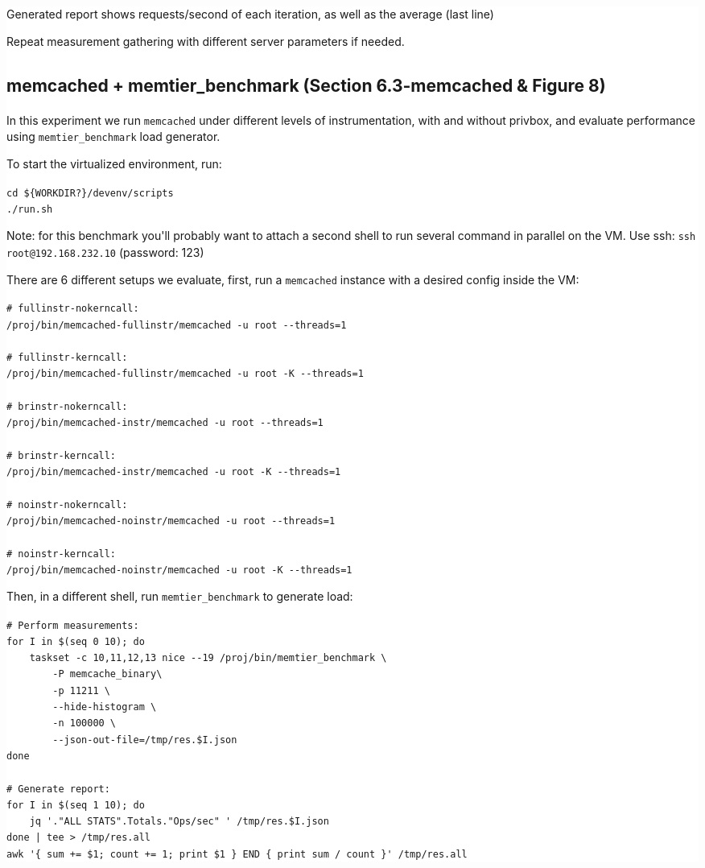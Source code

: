Generated report shows requests/second of each iteration, as well as the average (last line)

Repeat measurement gathering with different server parameters if needed.

<div style="page-break-after: always;"></div>

## memcached + memtier_benchmark (Section 6.3-memcached & Figure 8)

In this experiment we run `memcached` under different levels of instrumentation, with and without privbox, and evaluate performance using `memtier_benchmark` load generator.

To start the virtualized environment, run:

```
cd ${WORKDIR?}/devenv/scripts
./run.sh
```

Note: for this benchmark you'll probably want to attach a second shell to run several command in parallel on the VM. Use ssh: `ssh root@192.168.232.10` (password: 123)

There are 6 different setups we evaluate, first, run a `memcached` instance with a desired config inside the VM:

```
# fullinstr-nokerncall:
/proj/bin/memcached-fullinstr/memcached -u root --threads=1

# fullinstr-kerncall:
/proj/bin/memcached-fullinstr/memcached -u root -K --threads=1

# brinstr-nokerncall:
/proj/bin/memcached-instr/memcached -u root --threads=1

# brinstr-kerncall:
/proj/bin/memcached-instr/memcached -u root -K --threads=1

# noinstr-nokerncall:
/proj/bin/memcached-noinstr/memcached -u root --threads=1

# noinstr-kerncall:
/proj/bin/memcached-noinstr/memcached -u root -K --threads=1
```

Then, in a different shell, run `memtier_benchmark` to generate load:
```
# Perform measurements:
for I in $(seq 0 10); do
    taskset -c 10,11,12,13 nice --19 /proj/bin/memtier_benchmark \
        -P memcache_binary\
        -p 11211 \
        --hide-histogram \
        -n 100000 \
        --json-out-file=/tmp/res.$I.json
done

# Generate report:
for I in $(seq 1 10); do
    jq '."ALL STATS".Totals."Ops/sec" ' /tmp/res.$I.json
done | tee > /tmp/res.all
awk '{ sum += $1; count += 1; print $1 } END { print sum / count }' /tmp/res.all
```
